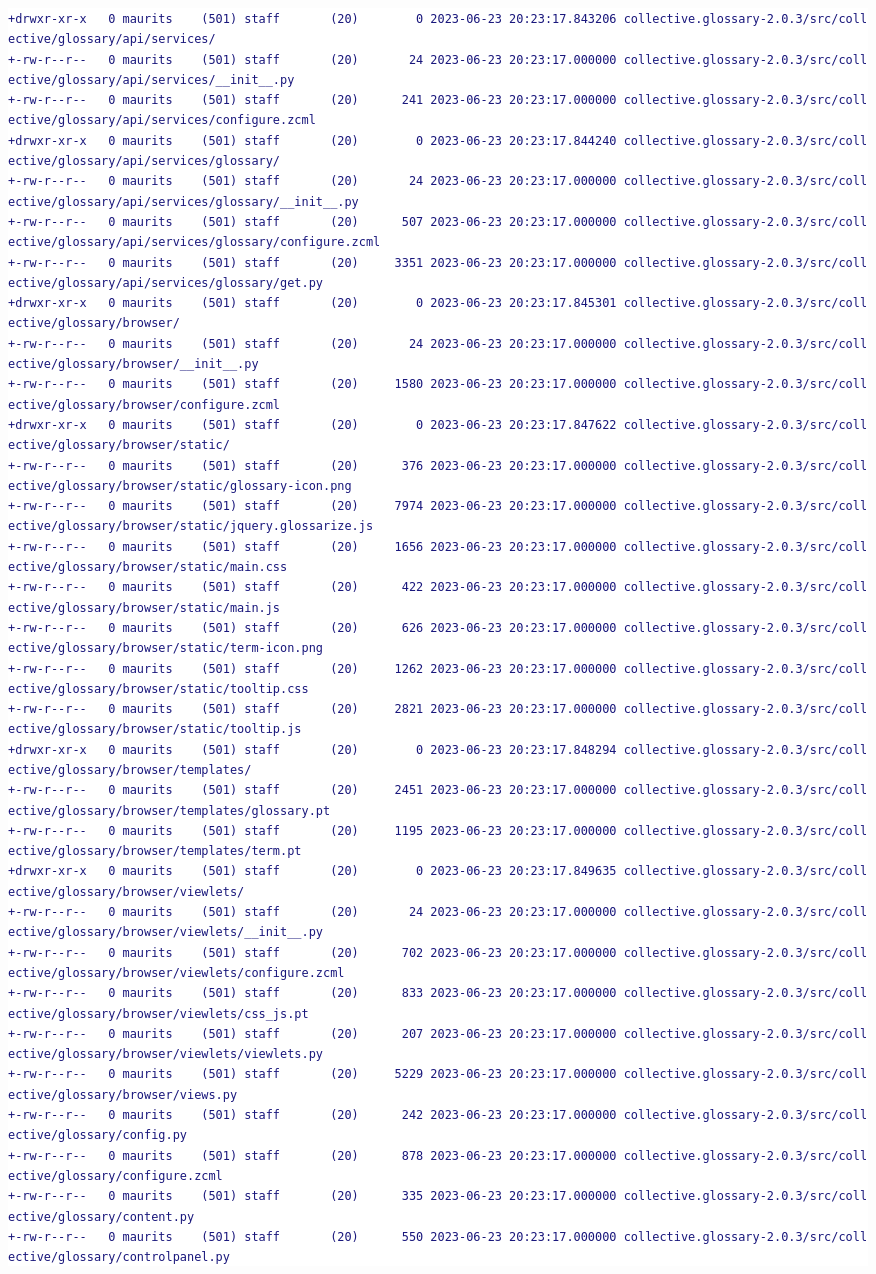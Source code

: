 ```diff
+drwxr-xr-x   0 maurits    (501) staff       (20)        0 2023-06-23 20:23:17.843206 collective.glossary-2.0.3/src/collective/glossary/api/services/
+-rw-r--r--   0 maurits    (501) staff       (20)       24 2023-06-23 20:23:17.000000 collective.glossary-2.0.3/src/collective/glossary/api/services/__init__.py
+-rw-r--r--   0 maurits    (501) staff       (20)      241 2023-06-23 20:23:17.000000 collective.glossary-2.0.3/src/collective/glossary/api/services/configure.zcml
+drwxr-xr-x   0 maurits    (501) staff       (20)        0 2023-06-23 20:23:17.844240 collective.glossary-2.0.3/src/collective/glossary/api/services/glossary/
+-rw-r--r--   0 maurits    (501) staff       (20)       24 2023-06-23 20:23:17.000000 collective.glossary-2.0.3/src/collective/glossary/api/services/glossary/__init__.py
+-rw-r--r--   0 maurits    (501) staff       (20)      507 2023-06-23 20:23:17.000000 collective.glossary-2.0.3/src/collective/glossary/api/services/glossary/configure.zcml
+-rw-r--r--   0 maurits    (501) staff       (20)     3351 2023-06-23 20:23:17.000000 collective.glossary-2.0.3/src/collective/glossary/api/services/glossary/get.py
+drwxr-xr-x   0 maurits    (501) staff       (20)        0 2023-06-23 20:23:17.845301 collective.glossary-2.0.3/src/collective/glossary/browser/
+-rw-r--r--   0 maurits    (501) staff       (20)       24 2023-06-23 20:23:17.000000 collective.glossary-2.0.3/src/collective/glossary/browser/__init__.py
+-rw-r--r--   0 maurits    (501) staff       (20)     1580 2023-06-23 20:23:17.000000 collective.glossary-2.0.3/src/collective/glossary/browser/configure.zcml
+drwxr-xr-x   0 maurits    (501) staff       (20)        0 2023-06-23 20:23:17.847622 collective.glossary-2.0.3/src/collective/glossary/browser/static/
+-rw-r--r--   0 maurits    (501) staff       (20)      376 2023-06-23 20:23:17.000000 collective.glossary-2.0.3/src/collective/glossary/browser/static/glossary-icon.png
+-rw-r--r--   0 maurits    (501) staff       (20)     7974 2023-06-23 20:23:17.000000 collective.glossary-2.0.3/src/collective/glossary/browser/static/jquery.glossarize.js
+-rw-r--r--   0 maurits    (501) staff       (20)     1656 2023-06-23 20:23:17.000000 collective.glossary-2.0.3/src/collective/glossary/browser/static/main.css
+-rw-r--r--   0 maurits    (501) staff       (20)      422 2023-06-23 20:23:17.000000 collective.glossary-2.0.3/src/collective/glossary/browser/static/main.js
+-rw-r--r--   0 maurits    (501) staff       (20)      626 2023-06-23 20:23:17.000000 collective.glossary-2.0.3/src/collective/glossary/browser/static/term-icon.png
+-rw-r--r--   0 maurits    (501) staff       (20)     1262 2023-06-23 20:23:17.000000 collective.glossary-2.0.3/src/collective/glossary/browser/static/tooltip.css
+-rw-r--r--   0 maurits    (501) staff       (20)     2821 2023-06-23 20:23:17.000000 collective.glossary-2.0.3/src/collective/glossary/browser/static/tooltip.js
+drwxr-xr-x   0 maurits    (501) staff       (20)        0 2023-06-23 20:23:17.848294 collective.glossary-2.0.3/src/collective/glossary/browser/templates/
+-rw-r--r--   0 maurits    (501) staff       (20)     2451 2023-06-23 20:23:17.000000 collective.glossary-2.0.3/src/collective/glossary/browser/templates/glossary.pt
+-rw-r--r--   0 maurits    (501) staff       (20)     1195 2023-06-23 20:23:17.000000 collective.glossary-2.0.3/src/collective/glossary/browser/templates/term.pt
+drwxr-xr-x   0 maurits    (501) staff       (20)        0 2023-06-23 20:23:17.849635 collective.glossary-2.0.3/src/collective/glossary/browser/viewlets/
+-rw-r--r--   0 maurits    (501) staff       (20)       24 2023-06-23 20:23:17.000000 collective.glossary-2.0.3/src/collective/glossary/browser/viewlets/__init__.py
+-rw-r--r--   0 maurits    (501) staff       (20)      702 2023-06-23 20:23:17.000000 collective.glossary-2.0.3/src/collective/glossary/browser/viewlets/configure.zcml
+-rw-r--r--   0 maurits    (501) staff       (20)      833 2023-06-23 20:23:17.000000 collective.glossary-2.0.3/src/collective/glossary/browser/viewlets/css_js.pt
+-rw-r--r--   0 maurits    (501) staff       (20)      207 2023-06-23 20:23:17.000000 collective.glossary-2.0.3/src/collective/glossary/browser/viewlets/viewlets.py
+-rw-r--r--   0 maurits    (501) staff       (20)     5229 2023-06-23 20:23:17.000000 collective.glossary-2.0.3/src/collective/glossary/browser/views.py
+-rw-r--r--   0 maurits    (501) staff       (20)      242 2023-06-23 20:23:17.000000 collective.glossary-2.0.3/src/collective/glossary/config.py
+-rw-r--r--   0 maurits    (501) staff       (20)      878 2023-06-23 20:23:17.000000 collective.glossary-2.0.3/src/collective/glossary/configure.zcml
+-rw-r--r--   0 maurits    (501) staff       (20)      335 2023-06-23 20:23:17.000000 collective.glossary-2.0.3/src/collective/glossary/content.py
+-rw-r--r--   0 maurits    (501) staff       (20)      550 2023-06-23 20:23:17.000000 collective.glossary-2.0.3/src/collective/glossary/controlpanel.py
```
